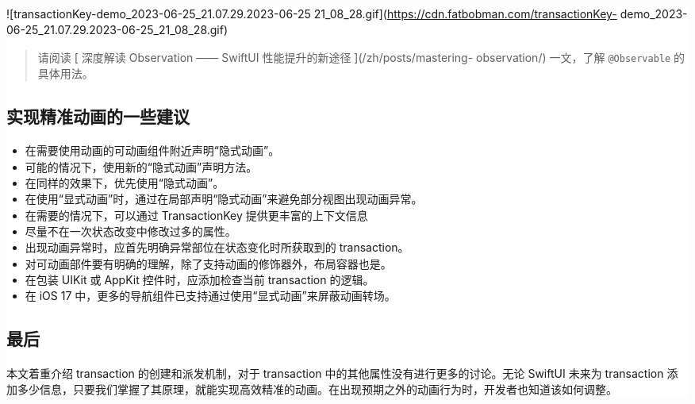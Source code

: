 ![transactionKey-demo_2023-06-25_21.07.29.2023-06-25
21_08_28.gif](https://cdn.fatbobman.com/transactionKey-
demo_2023-06-25_21.07.29.2023-06-25_21_08_28.gif)

> 请阅读 [ 深度解读 Observation —— SwiftUI 性能提升的新途径 ](/zh/posts/mastering-
> observation/) 一文，了解 `@Observable` 的具体用法。

## 实现精准动画的一些建议

- 在需要使用动画的可动画组件附近声明“隐式动画”。
- 可能的情况下，使用新的“隐式动画”声明方法。
- 在同样的效果下，优先使用“隐式动画”。
- 在使用“显式动画”时，通过在局部声明“隐式动画”来避免部分视图出现动画异常。
- 在需要的情况下，可以通过 TransactionKey 提供更丰富的上下文信息
- 尽量不在一次状态改变中修改过多的属性。
- 出现动画异常时，应首先明确异常部位在状态变化时所获取到的 transaction。
- 对可动画部件要有明确的理解，除了支持动画的修饰器外，布局容器也是。
- 在包装 UIKit 或 AppKit 控件时，应添加检查当前 transaction 的逻辑。
- 在 iOS 17 中，更多的导航组件已支持通过使用“显式动画”来屏蔽动画转场。

## 最后

本文着重介绍 transaction 的创建和派发机制，对于 transaction 中的其他属性没有进行更多的讨论。无论 SwiftUI 未来为
transaction 添加多少信息，只要我们掌握了其原理，就能实现高效精准的动画。在出现预期之外的动画行为时，开发者也知道该如何调整。
